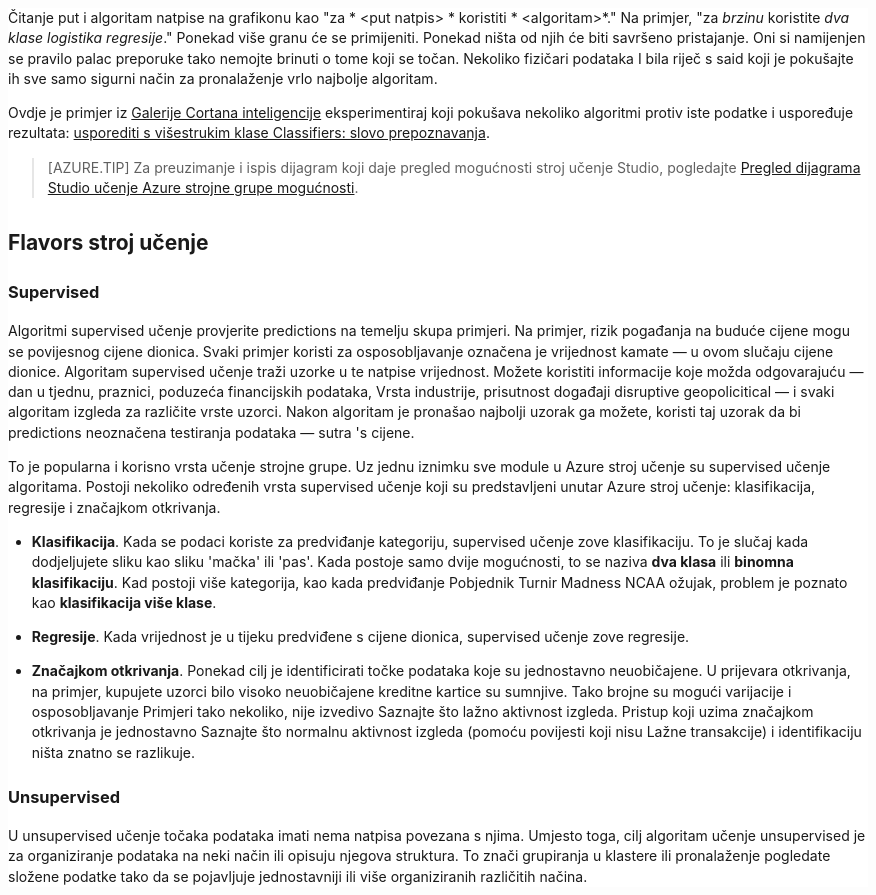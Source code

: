 Čitanje put i algoritam natpise na grafikonu kao "za * &lt;put natpis&gt; * koristiti * &lt;algoritam&gt;*." Na primjer, "za *brzinu* koristite *dva klase logistika regresije*." Ponekad više granu će se primijeniti.
Ponekad ništa od njih će biti savršeno pristajanje. Oni si namijenjen se pravilo palac preporuke tako nemojte brinuti o tome koji se točan.
Nekoliko fizičari podataka I bila riječ s said koji je pokušajte ih sve samo sigurni način za pronalaženje vrlo najbolje algoritam.

Ovdje je primjer iz [Galerije Cortana inteligencije](http://gallery.cortanaintelligence.com/) eksperimentiraj koji pokušava nekoliko algoritmi protiv iste podatke i uspoređuje rezultata: [usporediti s višestrukim klase Classifiers: slovo prepoznavanja](http://gallery.cortanaintelligence.com/Details/a635502fc98b402a890efe21cec65b92).

>[AZURE.TIP] Za preuzimanje i ispis dijagram koji daje pregled mogućnosti stroj učenje Studio, pogledajte [Pregled dijagrama Studio učenje Azure strojne grupe mogućnosti](machine-learning-studio-overview-diagram.md).

## <a name="flavors-of-machine-learning"></a>Flavors stroj učenje

### <a name="supervised"></a>Supervised

Algoritmi supervised učenje provjerite predictions na temelju skupa primjeri. Na primjer, rizik pogađanja na buduće cijene mogu se povijesnog cijene dionica. Svaki primjer koristi za osposobljavanje označena je vrijednost kamate — u ovom slučaju cijene dionice. Algoritam supervised učenje traži uzorke u te natpise vrijednost. Možete koristiti informacije koje možda odgovarajuću — dan u tjednu, praznici, poduzeća financijskih podataka, Vrsta industrije, prisutnost događaji disruptive geopolicitical — i svaki algoritam izgleda za različite vrste uzorci. Nakon algoritam je pronašao najbolji uzorak ga možete, koristi taj uzorak da bi predictions neoznačena testiranja podataka — sutra 's cijene.

To je popularna i korisno vrsta učenje strojne grupe. Uz jednu iznimku sve module u Azure stroj učenje su supervised učenje algoritama. Postoji nekoliko određenih vrsta supervised učenje koji su predstavljeni unutar Azure stroj učenje: klasifikacija, regresije i značajkom otkrivanja.

* **Klasifikacija**. Kada se podaci koriste za predviđanje kategoriju, supervised učenje zove klasifikaciju. To je slučaj kada dodjeljujete sliku kao sliku 'mačka' ili 'pas'. Kada postoje samo dvije mogućnosti, to se naziva **dva klasa** ili **binomna klasifikaciju**. Kad postoji više kategorija, kao kada predviđanje Pobjednik Turnir Madness NCAA ožujak, problem je poznato kao **klasifikacija više klase**.

* **Regresije**. Kada vrijednost je u tijeku predviđene s cijene dionica, supervised učenje zove regresije.

* **Značajkom otkrivanja**. Ponekad cilj je identificirati točke podataka koje su jednostavno neuobičajene. U prijevara otkrivanja, na primjer, kupujete uzorci bilo visoko neuobičajene kreditne kartice su sumnjive. Tako brojne su mogući varijacije i osposobljavanje Primjeri tako nekoliko, nije izvedivo Saznajte što lažno aktivnost izgleda. Pristup koji uzima značajkom otkrivanja je jednostavno Saznajte što normalnu aktivnost izgleda (pomoću povijesti koji nisu Lažne transakcije) i identifikaciju ništa znatno se razlikuje.

### <a name="unsupervised"></a>Unsupervised

U unsupervised učenje točaka podataka imati nema natpisa povezana s njima. Umjesto toga, cilj algoritam učenje unsupervised je za organiziranje podataka na neki način ili opisuju njegova struktura. To znači grupiranja u klastere ili pronalaženje pogledate složene podatke tako da se pojavljuje jednostavniji ili više organiziranih različitih načina.


[1]: ./media/machine-learning-algorithm-choice/image1.png
[2]: ./media/machine-learning-algorithm-choice/image2.png
[3]: ./media/machine-learning-algorithm-choice/image3.png
[4]: ./media/machine-learning-algorithm-choice/image4.png
[5]: ./media/machine-learning-algorithm-choice/image5.png
[6]: ./media/machine-learning-algorithm-choice/image6.png
[7]: ./media/machine-learning-algorithm-choice/image7.png
[8]: ./media/machine-learning-algorithm-choice/image8.png
[9]: ./media/machine-learning-algorithm-choice/image9.png
[10]: ./media/machine-learning-algorithm-choice/image10.png